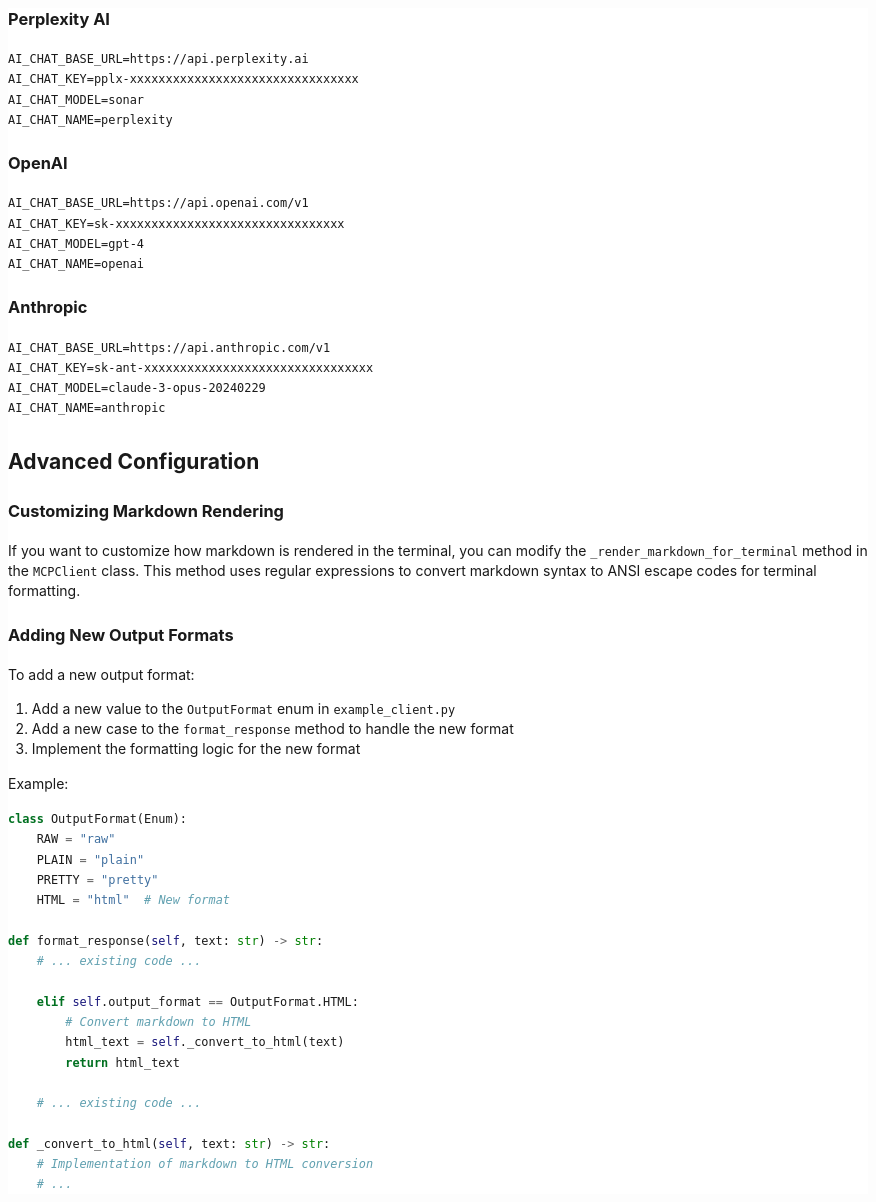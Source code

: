 ### Perplexity AI

```
AI_CHAT_BASE_URL=https://api.perplexity.ai
AI_CHAT_KEY=pplx-xxxxxxxxxxxxxxxxxxxxxxxxxxxxxxxx
AI_CHAT_MODEL=sonar
AI_CHAT_NAME=perplexity
```

### OpenAI

```
AI_CHAT_BASE_URL=https://api.openai.com/v1
AI_CHAT_KEY=sk-xxxxxxxxxxxxxxxxxxxxxxxxxxxxxxxx
AI_CHAT_MODEL=gpt-4
AI_CHAT_NAME=openai
```

### Anthropic

```
AI_CHAT_BASE_URL=https://api.anthropic.com/v1
AI_CHAT_KEY=sk-ant-xxxxxxxxxxxxxxxxxxxxxxxxxxxxxxxx
AI_CHAT_MODEL=claude-3-opus-20240229
AI_CHAT_NAME=anthropic
```

## Advanced Configuration

### Customizing Markdown Rendering

If you want to customize how markdown is rendered in the terminal, you can modify the `_render_markdown_for_terminal` method in the `MCPClient` class. This method uses regular expressions to convert markdown syntax to ANSI escape codes for terminal formatting.

### Adding New Output Formats

To add a new output format:

1. Add a new value to the `OutputFormat` enum in `example_client.py`
2. Add a new case to the `format_response` method to handle the new format
3. Implement the formatting logic for the new format

Example:
```python
class OutputFormat(Enum):
    RAW = "raw"
    PLAIN = "plain"
    PRETTY = "pretty"
    HTML = "html"  # New format

def format_response(self, text: str) -> str:
    # ... existing code ...
    
    elif self.output_format == OutputFormat.HTML:
        # Convert markdown to HTML
        html_text = self._convert_to_html(text)
        return html_text
    
    # ... existing code ...

def _convert_to_html(self, text: str) -> str:
    # Implementation of markdown to HTML conversion
    # ...
```
